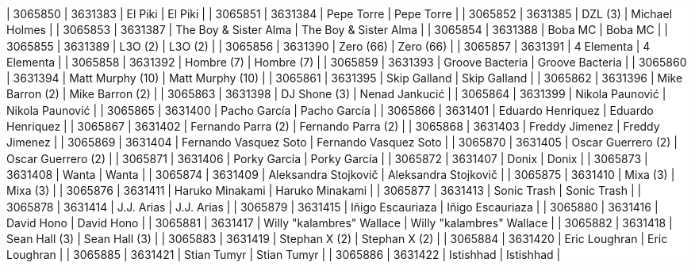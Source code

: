 | 3065850 | 3631383 | El Piki | El Piki |
| 3065851 | 3631384 | Pepe Torre | Pepe Torre |
| 3065852 | 3631385 | DZL (3) | Michael Holmes |
| 3065853 | 3631387 | The Boy & Sister Alma | The Boy & Sister Alma |
| 3065854 | 3631388 | Boba MC | Boba MC |
| 3065855 | 3631389 | L3O (2) | L3O (2) |
| 3065856 | 3631390 | Zero (66) | Zero (66) |
| 3065857 | 3631391 | 4 Elementa | 4 Elementa |
| 3065858 | 3631392 | Hombre (7) | Hombre (7) |
| 3065859 | 3631393 | Groove Bacteria | Groove Bacteria |
| 3065860 | 3631394 | Matt Murphy (10) | Matt Murphy (10) |
| 3065861 | 3631395 | Skip Galland | Skip Galland |
| 3065862 | 3631396 | Mike Barron (2) | Mike Barron (2) |
| 3065863 | 3631398 | DJ Shone (3) | Nenad Jankucić |
| 3065864 | 3631399 | Nikola Paunović | Nikola Paunović |
| 3065865 | 3631400 | Pacho García | Pacho García |
| 3065866 | 3631401 | Eduardo Henriquez | Eduardo Henriquez |
| 3065867 | 3631402 | Fernando Parra (2) | Fernando Parra (2) |
| 3065868 | 3631403 | Freddy Jimenez | Freddy Jimenez |
| 3065869 | 3631404 | Fernando Vasquez Soto | Fernando Vasquez Soto |
| 3065870 | 3631405 | Oscar Guerrero (2) | Oscar Guerrero (2) |
| 3065871 | 3631406 | Porky García | Porky García |
| 3065872 | 3631407 | Donix | Donix |
| 3065873 | 3631408 | Wanta | Wanta |
| 3065874 | 3631409 | Aleksandra Stojkovič | Aleksandra Stojkovič |
| 3065875 | 3631410 | Mixa (3) | Mixa (3) |
| 3065876 | 3631411 | Haruko Minakami | Haruko Minakami |
| 3065877 | 3631413 | Sonic Trash | Sonic Trash |
| 3065878 | 3631414 | J.J. Arias | J.J. Arias |
| 3065879 | 3631415 | Iñigo Escauriaza | Iñigo Escauriaza |
| 3065880 | 3631416 | David Hono | David Hono |
| 3065881 | 3631417 | Willy "kalambres" Wallace | Willy "kalambres" Wallace |
| 3065882 | 3631418 | Sean Hall (3) | Sean Hall (3) |
| 3065883 | 3631419 | Stephan X (2) | Stephan X (2) |
| 3065884 | 3631420 | Eric Loughran | Eric Loughran |
| 3065885 | 3631421 | Stian Tumyr | Stian Tumyr |
| 3065886 | 3631422 | Istishhad | Istishhad |